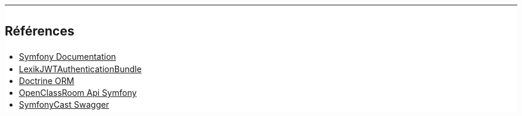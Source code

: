 
---

## Références
- [Symfony Documentation](https://symfony.com/doc/current/index.html)
- [LexikJWTAuthenticationBundle](https://github.com/lexik/LexikJWTAuthenticationBundle)
- [Doctrine ORM](https://www.doctrine-project.org/projects/orm.html)
- [OpenClassRoom Api Symfony](https://openclassrooms.com/fr/courses/7709361-construisez-une-api-rest-avec-symfony)
- [SymfonyCast Swagger](https://symfonycasts.com/screencast/api-platform/swagger)